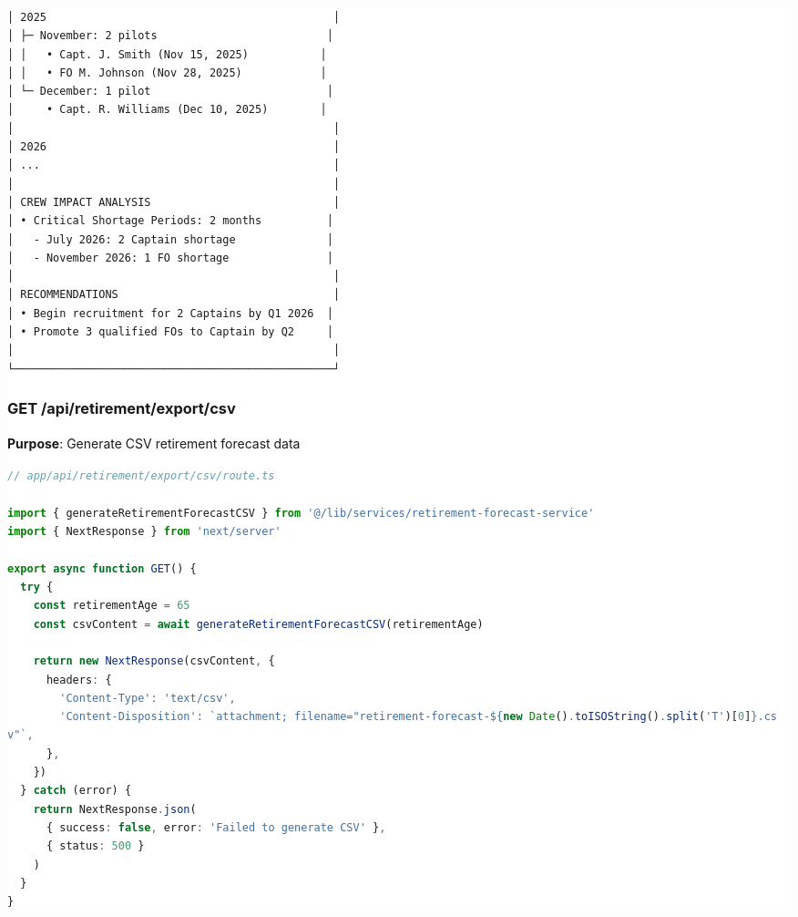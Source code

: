 ```
│ 2025                                            │
│ ├─ November: 2 pilots                          │
│ │   • Capt. J. Smith (Nov 15, 2025)           │
│ │   • FO M. Johnson (Nov 28, 2025)            │
│ └─ December: 1 pilot                           │
│     • Capt. R. Williams (Dec 10, 2025)        │
│                                                 │
│ 2026                                            │
│ ...                                             │
│                                                 │
│ CREW IMPACT ANALYSIS                            │
│ • Critical Shortage Periods: 2 months          │
│   - July 2026: 2 Captain shortage              │
│   - November 2026: 1 FO shortage               │
│                                                 │
│ RECOMMENDATIONS                                 │
│ • Begin recruitment for 2 Captains by Q1 2026  │
│ • Promote 3 qualified FOs to Captain by Q2     │
│                                                 │
└─────────────────────────────────────────────────┘
```

### GET /api/retirement/export/csv

**Purpose**: Generate CSV retirement forecast data

```typescript
// app/api/retirement/export/csv/route.ts

import { generateRetirementForecastCSV } from '@/lib/services/retirement-forecast-service'
import { NextResponse } from 'next/server'

export async function GET() {
  try {
    const retirementAge = 65
    const csvContent = await generateRetirementForecastCSV(retirementAge)

    return new NextResponse(csvContent, {
      headers: {
        'Content-Type': 'text/csv',
        'Content-Disposition': `attachment; filename="retirement-forecast-${new Date().toISOString().split('T')[0]}.csv"`,
      },
    })
  } catch (error) {
    return NextResponse.json(
      { success: false, error: 'Failed to generate CSV' },
      { status: 500 }
    )
  }
}
```
